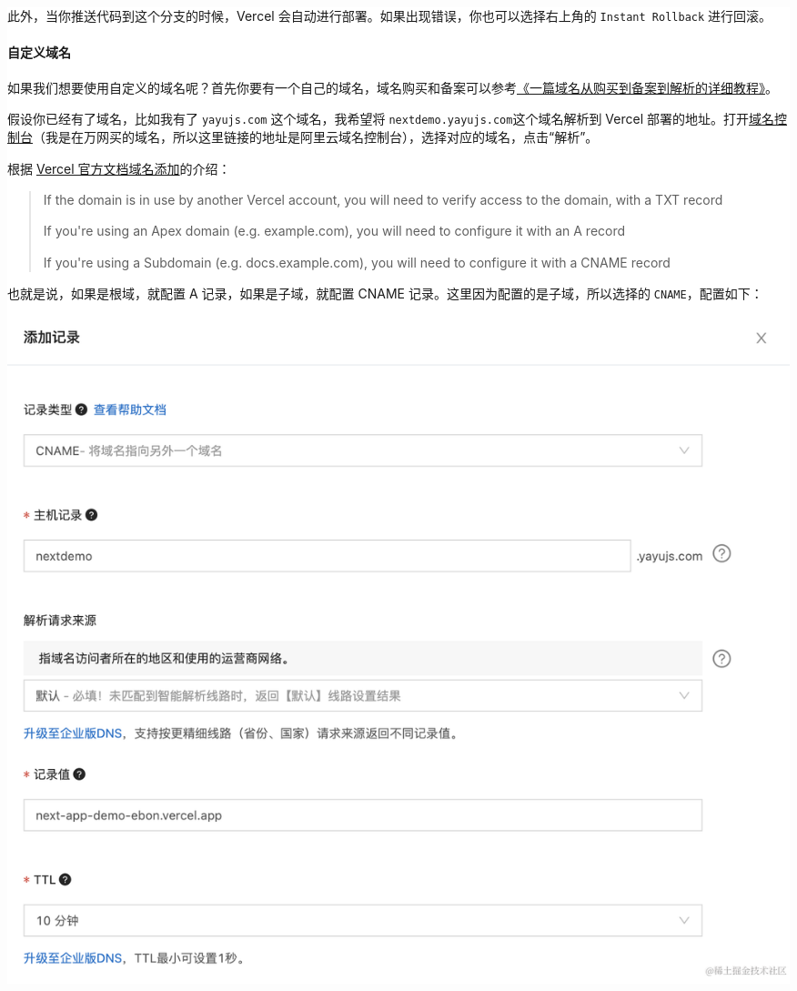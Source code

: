 此外，当你推送代码到这个分支的时候，Vercel 会自动进行部署。如果出现错误，你也可以选择右上角的 `Instant Rollback` 进行回滚。

#### 自定义域名

如果我们想要使用自定义的域名呢？首先你要有一个自己的域名，域名购买和备案可以参考[《一篇域名从购买到备案到解析的详细教程》](https://juejin.cn/post/7052257775270756366)。

假设你已经有了域名，比如我有了 `yayujs.com` 这个域名，我希望将 `nextdemo.yayujs.com`这个域名解析到 Vercel 部署的地址。打开[域名控制台](https://dc.console.aliyun.com/next/index?#/domain-list/all)（我是在万网买的域名，所以这里链接的地址是阿里云域名控制台），选择对应的域名，点击“解析”。

根据 [Vercel 官方文档域名添加](https://vercel.com/docs/getting-started-with-vercel/use-existing)的介绍：

> If the domain is in use by another Vercel account, you will need to verify access to the domain, with a TXT record
>
> If you're using an Apex domain (e.g. example.com), you will need to configure it with an A record
>
> If you're using a Subdomain (e.g. docs.example.com), you will need to configure it with a CNAME record

也就是说，如果是根域，就配置 A 记录，如果是子域，就配置 CNAME 记录。这里因为配置的是子域，所以选择的 `CNAME`，配置如下：

![image.png](./images/d0b3c7087845d7b4eb62ba74b1fcd397.png)
